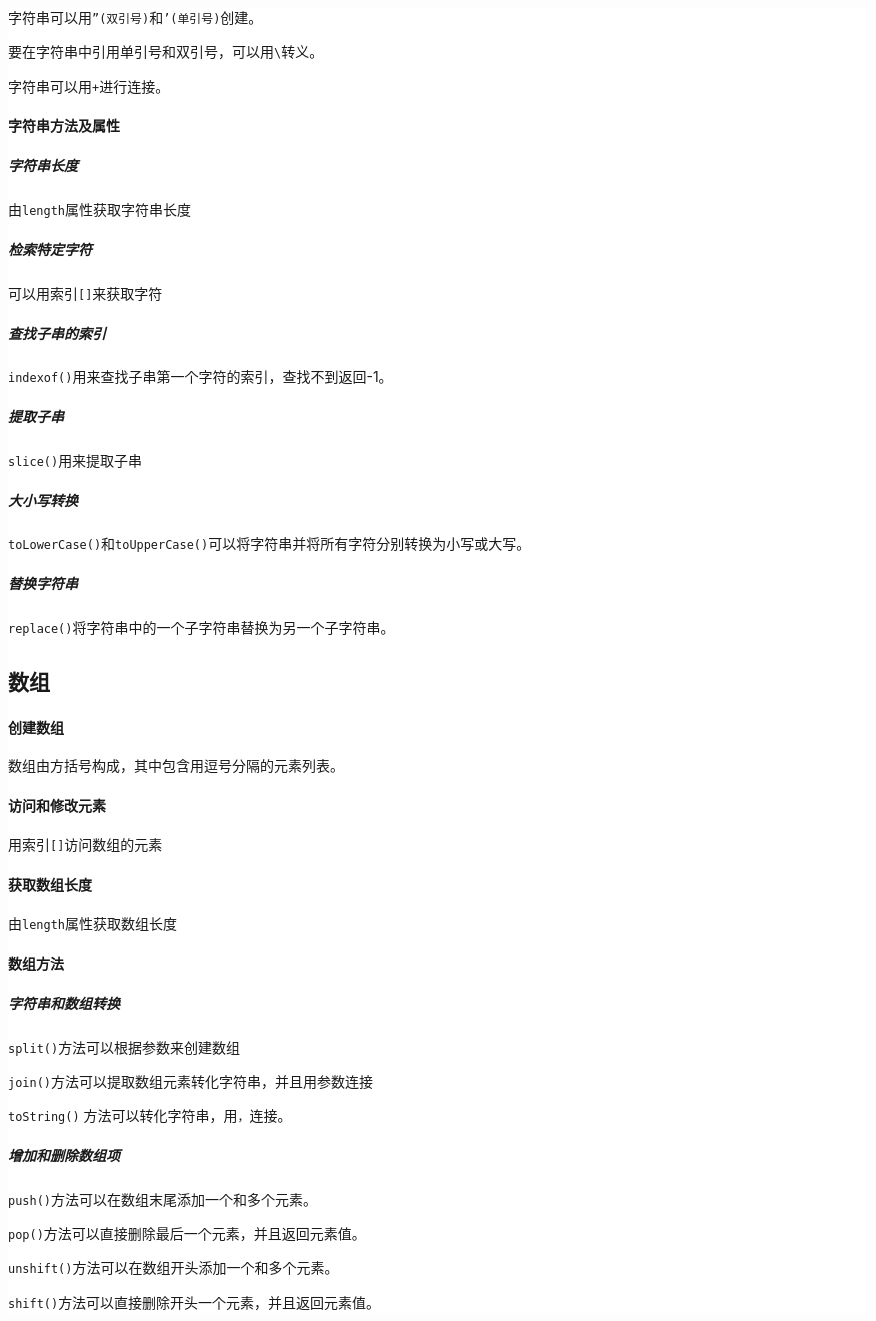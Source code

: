 字符串可以用`”(双引号)`和`’(单引号)`创建。

要在字符串中引用单引号和双引号，可以用`\`转义。

字符串可以用`+`进行连接。

#### 字符串方法及属性

##### 字符串长度

由`length`属性获取字符串长度

##### 检索特定字符

可以用索引`[]`来获取字符

##### 查找子串的索引

`indexof()`用来查找子串第一个字符的索引，查找不到返回-1。

##### 提取子串

`slice()`用来提取子串

##### 大小写转换

`toLowerCase()`和`toUpperCase()`可以将字符串并将所有字符分别转换为小写或大写。

##### 替换字符串

`replace()`将字符串中的一个子字符串替换为另一个子字符串。

## 数组

#### 创建数组

数组由方括号构成，其中包含用逗号分隔的元素列表。

#### 访问和修改元素

用索引`[]`访问数组的元素

#### 获取数组长度

由`length`属性获取数组长度

#### 数组方法

##### 字符串和数组转换

`split()`方法可以根据参数来创建数组

`join()`方法可以提取数组元素转化字符串，并且用参数连接

`toString()` 方法可以转化字符串，用`，`连接。

##### 增加和删除数组项

`push()`方法可以在数组末尾添加一个和多个元素。

`pop()`方法可以直接删除最后一个元素，并且返回元素值。

`unshift()`方法可以在数组开头添加一个和多个元素。

`shift()`方法可以直接删除开头一个元素，并且返回元素值。

